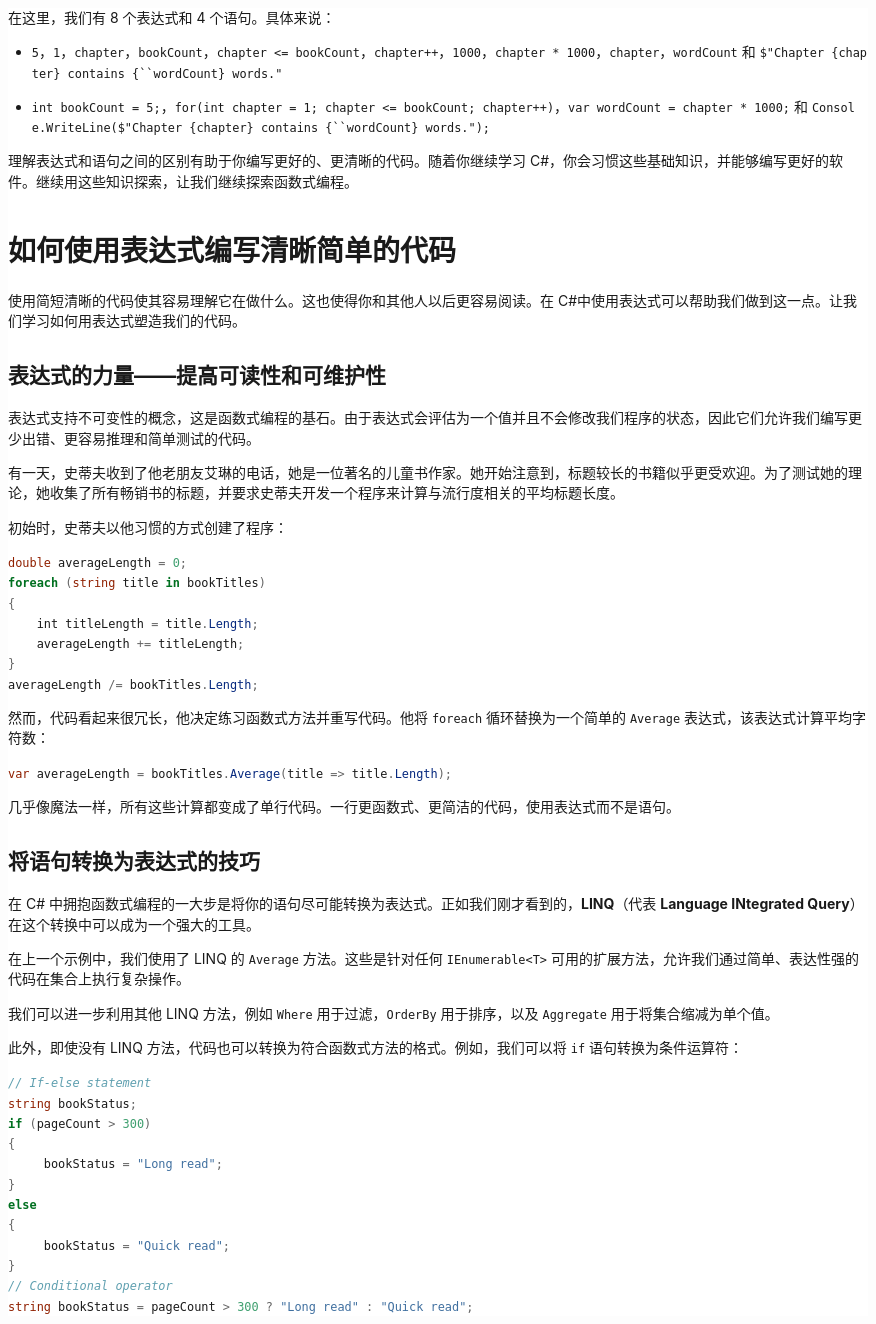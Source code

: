 在这里，我们有 8 个表达式和 4 个语句。具体来说：

+   `5`，`1`，`chapter`，`bookCount`，`chapter <= bookCount`，`chapter++`，`1000`，`chapter * 1000`，`chapter`，`wordCount` 和 `$"Chapter {chapter} contains {``wordCount} words."`

+   `int bookCount = 5;`，`for(int chapter = 1; chapter <= bookCount; chapter++)`，`var wordCount = chapter * 1000;` 和 `Console.WriteLine($"Chapter {chapter} contains {``wordCount} words.");`

理解表达式和语句之间的区别有助于你编写更好的、更清晰的代码。随着你继续学习 C#，你会习惯这些基础知识，并能够编写更好的软件。继续用这些知识探索，让我们继续探索函数式编程。

# 如何使用表达式编写清晰简单的代码

使用简短清晰的代码使其容易理解它在做什么。这也使得你和其他人以后更容易阅读。在 C#中使用表达式可以帮助我们做到这一点。让我们学习如何用表达式塑造我们的代码。

## 表达式的力量——提高可读性和可维护性

表达式支持不可变性的概念，这是函数式编程的基石。由于表达式会评估为一个值并且不会修改我们程序的状态，因此它们允许我们编写更少出错、更容易推理和简单测试的代码。

有一天，史蒂夫收到了他老朋友艾琳的电话，她是一位著名的儿童书作家。她开始注意到，标题较长的书籍似乎更受欢迎。为了测试她的理论，她收集了所有畅销书的标题，并要求史蒂夫开发一个程序来计算与流行度相关的平均标题长度。

初始时，史蒂夫以他习惯的方式创建了程序：

```cs
double averageLength = 0;
foreach (string title in bookTitles)
{
    int titleLength = title.Length;
    averageLength += titleLength;
}
averageLength /= bookTitles.Length;
```

然而，代码看起来很冗长，他决定练习函数式方法并重写代码。他将 `foreach` 循环替换为一个简单的 `Average` 表达式，该表达式计算平均字符数：

```cs
var averageLength = bookTitles.Average(title => title.Length);
```

几乎像魔法一样，所有这些计算都变成了单行代码。一行更函数式、更简洁的代码，使用表达式而不是语句。

## 将语句转换为表达式的技巧

在 C# 中拥抱函数式编程的一大步是将你的语句尽可能转换为表达式。正如我们刚才看到的，**LINQ**（代表 **Language INtegrated Query**）在这个转换中可以成为一个强大的工具。

在上一个示例中，我们使用了 LINQ 的 `Average` 方法。这些是针对任何 `IEnumerable<T>` 可用的扩展方法，允许我们通过简单、表达性强的代码在集合上执行复杂操作。

我们可以进一步利用其他 LINQ 方法，例如 `Where` 用于过滤，`OrderBy` 用于排序，以及 `Aggregate` 用于将集合缩减为单个值。

此外，即使没有 LINQ 方法，代码也可以转换为符合函数式方法的格式。例如，我们可以将 `if` 语句转换为条件运算符：

```cs
// If-else statement
string bookStatus;
if (pageCount > 300)
{
     bookStatus = "Long read";
}
else
{
     bookStatus = "Quick read";
}
// Conditional operator
string bookStatus = pageCount > 300 ? "Long read" : "Quick read";
```
